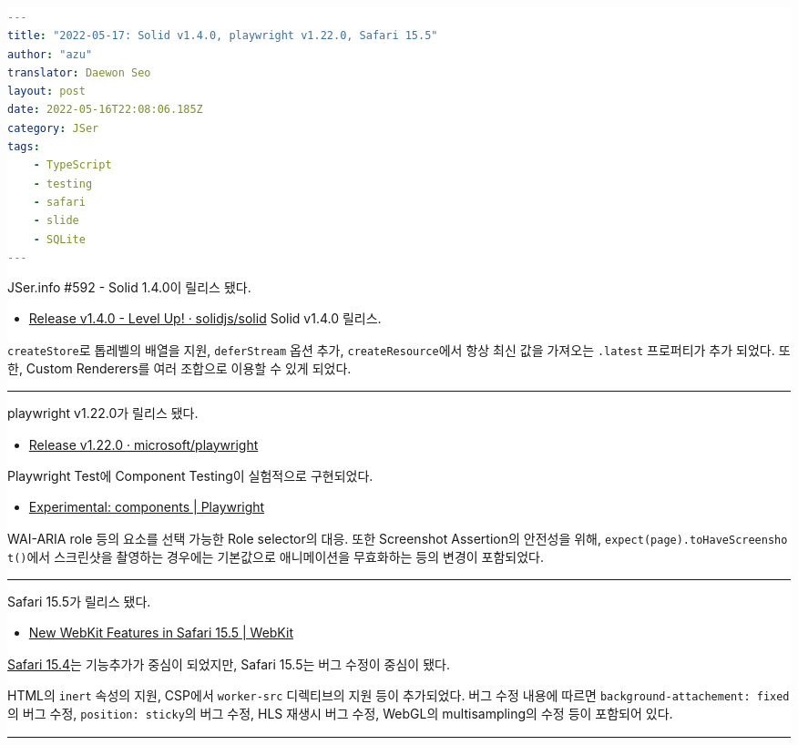 ```yaml
---
title: "2022-05-17: Solid v1.4.0, playwright v1.22.0, Safari 15.5"
author: "azu"
translator: Daewon Seo
layout: post
date: 2022-05-16T22:08:06.185Z
category: JSer
tags:
    - TypeScript
    - testing
    - safari
    - slide
    - SQLite
---
```


JSer.info #592 - Solid 1.4.0이 릴리스 됐다.

-   [Release v1.4.0 - Level Up! · solidjs/solid](https://github.com/solidjs/solid/releases/tag/v1.4.0)
    Solid v1.4.0 릴리스.

`createStore`로 톱레벨의 배열을 지원, `deferStream` 옵션 추가, `createResource`에서 항상 최신 값을 가져오는 `.latest` 프로퍼티가 추가 되었다.
또한, Custom Renderers를 여러 조합으로 이용할 수 있게 되었다.

---

playwright v1.22.0가 릴리스 됐다.

-   [Release v1.22.0 · microsoft/playwright](https://github.com/microsoft/playwright/releases/tag/v1.22.0)

Playwright Test에 Component Testing이 실험적으로 구현되었다.

-   [Experimental: components | Playwright](https://playwright.dev/docs/test-components)

WAI-ARIA role 등의 요소를 선택 가능한 Role selector의 대응.
또한 Screenshot Assertion의 안전성을 위해, `expect(page).toHaveScreenshot()`에서 스크린샷을 촬영하는 경우에는 기본값으로 애니메이션을 무효화하는 등의 변경이 포함되었다.

---

Safari 15.5가 릴리스 됐다.

-   [New WebKit Features in Safari 15.5 | WebKit](https://webkit.org/blog/12669/new-webkit-features-in-safari-15-5/)

[Safari 15.4](https://webkit.org/blog/12445/new-webkit-features-in-safari-15-4/)는 기능추가가 중심이 되었지만, Safari 15.5는 버그 수정이 중심이 됐다.

HTML의 `inert` 속성의 지원, CSP에서 `worker-src` 디렉티브의 지원 등이 추가되었다.
버그 수정 내용에 따르면 `background-attachement: fixed`의 버그 수정, `position: sticky`의 버그 수정, HLS 재생시 버그 수정, WebGL의 multisampling의 수정 등이 포함되어 있다.

---
